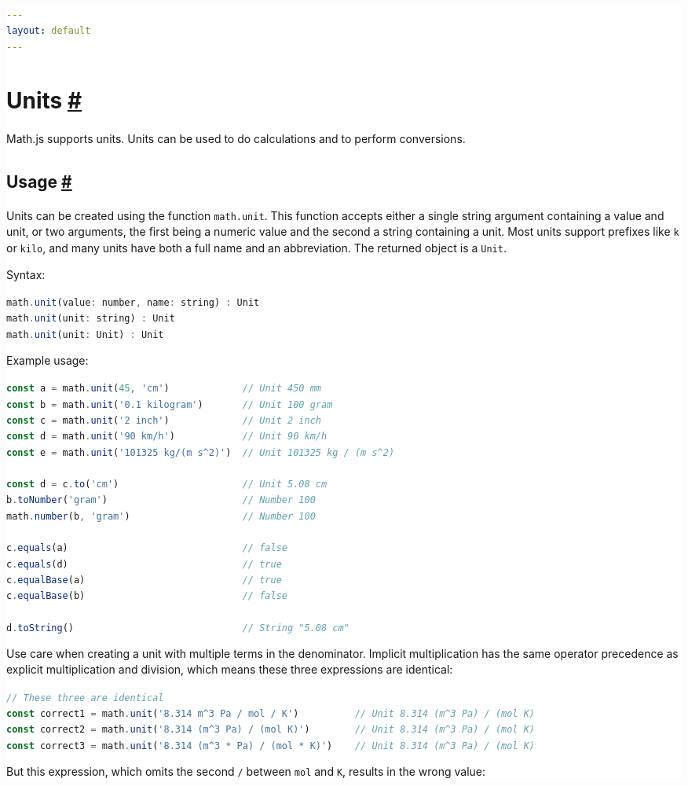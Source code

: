 ```yaml
---
layout: default
---
```


<h1 id="units">Units <a href="#units" title="Permalink">#</a></h1>

Math.js supports units. Units can be used to do calculations and to perform
conversions.

<h2 id="usage">Usage <a href="#usage" title="Permalink">#</a></h2>

Units can be created using the function `math.unit`. This function accepts
either a single string argument containing a value and unit, or two arguments,
the first being a numeric value and the second a string containing a unit.
Most units support prefixes like `k` or `kilo`, and many units have both a
full name and an abbreviation. The returned object is a `Unit`.

Syntax:

```js
math.unit(value: number, name: string) : Unit
math.unit(unit: string) : Unit
math.unit(unit: Unit) : Unit
```

Example usage:

```js
const a = math.unit(45, 'cm')             // Unit 450 mm
const b = math.unit('0.1 kilogram')       // Unit 100 gram
const c = math.unit('2 inch')             // Unit 2 inch
const d = math.unit('90 km/h')            // Unit 90 km/h
const e = math.unit('101325 kg/(m s^2)')  // Unit 101325 kg / (m s^2)

const d = c.to('cm')                      // Unit 5.08 cm
b.toNumber('gram')                        // Number 100
math.number(b, 'gram')                    // Number 100

c.equals(a)                               // false
c.equals(d)                               // true
c.equalBase(a)                            // true
c.equalBase(b)                            // false

d.toString()                              // String "5.08 cm"
```

Use care when creating a unit with multiple terms in the denominator. Implicit multiplication has the same operator precedence as explicit multiplication and division, which means these three expressions are identical:

```js
// These three are identical
const correct1 = math.unit('8.314 m^3 Pa / mol / K')          // Unit 8.314 (m^3 Pa) / (mol K)
const correct2 = math.unit('8.314 (m^3 Pa) / (mol K)')        // Unit 8.314 (m^3 Pa) / (mol K)
const correct3 = math.unit('8.314 (m^3 * Pa) / (mol * K)')    // Unit 8.314 (m^3 Pa) / (mol K)
```
But this expression, which omits the second `/` between `mol` and `K`, results in the wrong value:

